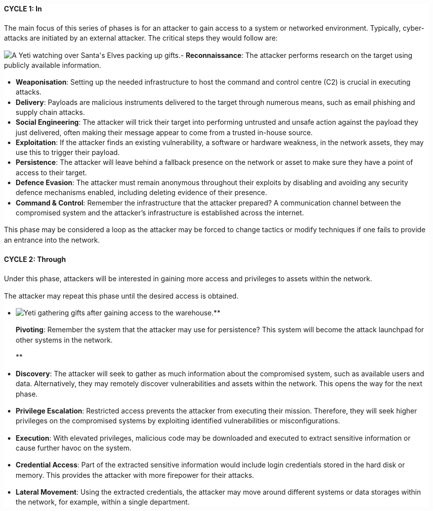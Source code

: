 #### CYCLE 1: In

The main focus of this series of phases is for an attacker to gain access to a system or networked environment. Typically, cyber-attacks are initiated by an external attacker. The critical steps they would follow are: 

![A Yeti watching over Santa's Elves packing up gifts.](https://tryhackme-images.s3.amazonaws.com/user-uploads/5fc2847e1bbebc03aa89fbf2/room-content/d6826e0cc43e07349bd59ef20a5ba222.png)-   **Reconnaissance**: The attacker performs research on the target using publicly available information.
-   **Weaponisation**: Setting up the needed infrastructure to host the command and control centre (C2) is crucial in executing attacks.
-   **Delivery**: Payloads are malicious instruments delivered to the target through numerous means, such as email phishing and supply chain attacks.
-   **Social Engineering**: The attacker will trick their target into performing untrusted and unsafe action against the payload they just delivered, often making their message appear to come from a trusted in-house source.
-   **Exploitation**: If the attacker finds an existing vulnerability, a software or hardware weakness, in the network assets, they may use this to trigger their payload.
-   **Persistence**: The attacker will leave behind a fallback presence on the network or asset to make sure they have a point of access to their target.
-   **Defence Evasion**: The attacker must remain anonymous throughout their exploits by disabling and avoiding any security defence mechanisms enabled, including deleting evidence of their presence.
-   **Command & Control**: Remember the infrastructure that the attacker prepared? A communication channel between the compromised system and the attacker’s infrastructure is established across the internet.

This phase may be considered a loop as the attacker may be forced to change tactics or modify techniques if one fails to provide an entrance into the network.

#### CYCLE 2: Through

Under this phase, attackers will be interested in gaining more access and privileges to assets within the network.

The attacker may repeat this phase until the desired access is obtained.

-   ![Yeti gathering gifts after gaining access to the warehouse.](https://tryhackme-images.s3.amazonaws.com/user-uploads/5fc2847e1bbebc03aa89fbf2/room-content/e39706bbb1ce71dce5da3b93343722f5.png)**
    
    **Pivoting**: Remember the system that the attacker may use for persistence? This system will become the attack launchpad for other systems in the network.
    
    **
-   **Discovery**: The attacker will seek to gather as much information about the compromised system, such as available users and data. Alternatively, they may remotely discover vulnerabilities and assets within the network. This opens the way for the next phase.
-   **Privilege Escalation**: Restricted access prevents the attacker from executing their mission. Therefore, they will seek higher privileges on the compromised systems by exploiting identified vulnerabilities or misconfigurations.
-   **Execution**: With elevated privileges, malicious code may be downloaded and executed to extract sensitive information or cause further havoc on the system.
-   **Credential Access**: Part of the extracted sensitive information would include login credentials stored in the hard disk or memory. This provides the attacker with more firepower for their attacks.
-   **Lateral Movement**: Using the extracted credentials, the attacker may move around different systems or data storages within the network, for example, within a single department.
